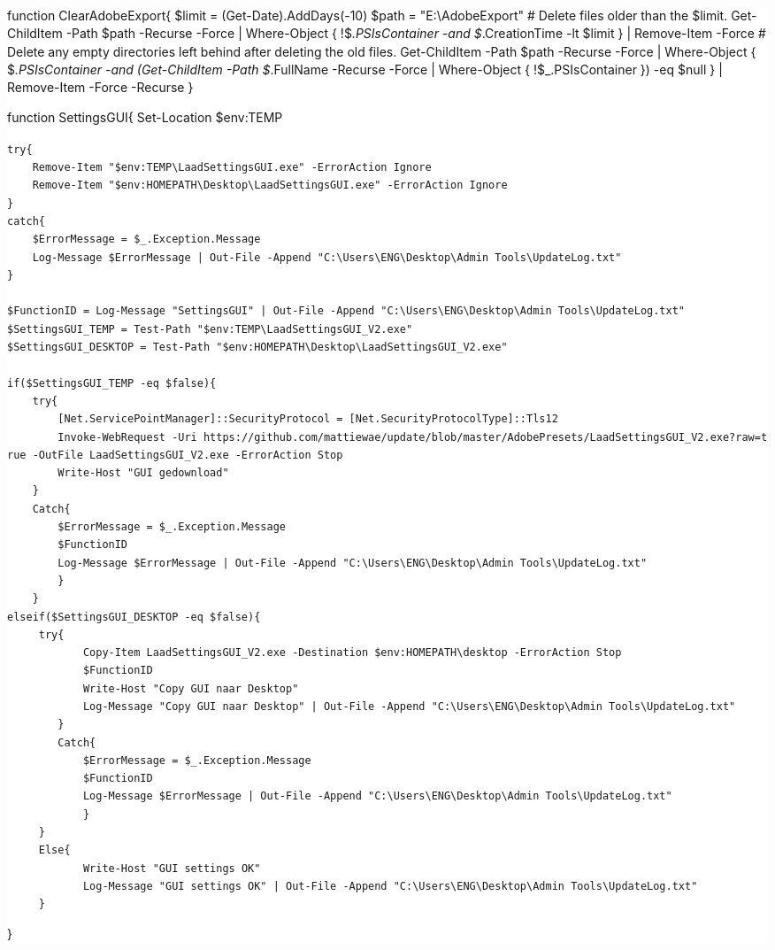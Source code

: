 function ClearAdobeExport{
	$limit = (Get-Date).AddDays(-10)
	$path = "E:\AdobeExport"
		# Delete files older than the $limit.
		Get-ChildItem -Path $path -Recurse -Force | Where-Object { !$_.PSIsContainer -and $_.CreationTime -lt $limit } | Remove-Item -Force
		# Delete any empty directories left behind after deleting the old files.
		Get-ChildItem -Path $path -Recurse -Force | Where-Object { $_.PSIsContainer -and (Get-ChildItem -Path $_.FullName -Recurse -Force | Where-Object { !$_.PSIsContainer }) -eq $null } | Remove-Item -Force -Recurse
}

function SettingsGUI{
	Set-Location $env:TEMP
    
    try{
        Remove-Item "$env:TEMP\LaadSettingsGUI.exe" -ErrorAction Ignore
        Remove-Item "$env:HOMEPATH\Desktop\LaadSettingsGUI.exe" -ErrorAction Ignore
    }
    catch{
        $ErrorMessage = $_.Exception.Message
        Log-Message $ErrorMessage | Out-File -Append "C:\Users\ENG\Desktop\Admin Tools\UpdateLog.txt"
    }

    $FunctionID = Log-Message "SettingsGUI" | Out-File -Append "C:\Users\ENG\Desktop\Admin Tools\UpdateLog.txt"
	$SettingsGUI_TEMP = Test-Path "$env:TEMP\LaadSettingsGUI_V2.exe"
    $SettingsGUI_DESKTOP = Test-Path "$env:HOMEPATH\Desktop\LaadSettingsGUI_V2.exe"

	if($SettingsGUI_TEMP -eq $false){
        try{
            [Net.ServicePointManager]::SecurityProtocol = [Net.SecurityProtocolType]::Tls12
            Invoke-WebRequest -Uri https://github.com/mattiewae/update/blob/master/AdobePresets/LaadSettingsGUI_V2.exe?raw=true -OutFile LaadSettingsGUI_V2.exe -ErrorAction Stop
            Write-Host "GUI gedownload"
        }
        Catch{
            $ErrorMessage = $_.Exception.Message
            $FunctionID    
            Log-Message $ErrorMessage | Out-File -Append "C:\Users\ENG\Desktop\Admin Tools\UpdateLog.txt"
            }
        }
    elseif($SettingsGUI_DESKTOP -eq $false){
         try{
                Copy-Item LaadSettingsGUI_V2.exe -Destination $env:HOMEPATH\desktop -ErrorAction Stop
                $FunctionID  
                Write-Host "Copy GUI naar Desktop"
                Log-Message "Copy GUI naar Desktop" | Out-File -Append "C:\Users\ENG\Desktop\Admin Tools\UpdateLog.txt"
            }
            Catch{
                $ErrorMessage = $_.Exception.Message
                $FunctionID    
                Log-Message $ErrorMessage | Out-File -Append "C:\Users\ENG\Desktop\Admin Tools\UpdateLog.txt"
                }
         }
         Else{
                Write-Host "GUI settings OK"
                Log-Message "GUI settings OK" | Out-File -Append "C:\Users\ENG\Desktop\Admin Tools\UpdateLog.txt"
         }
}
